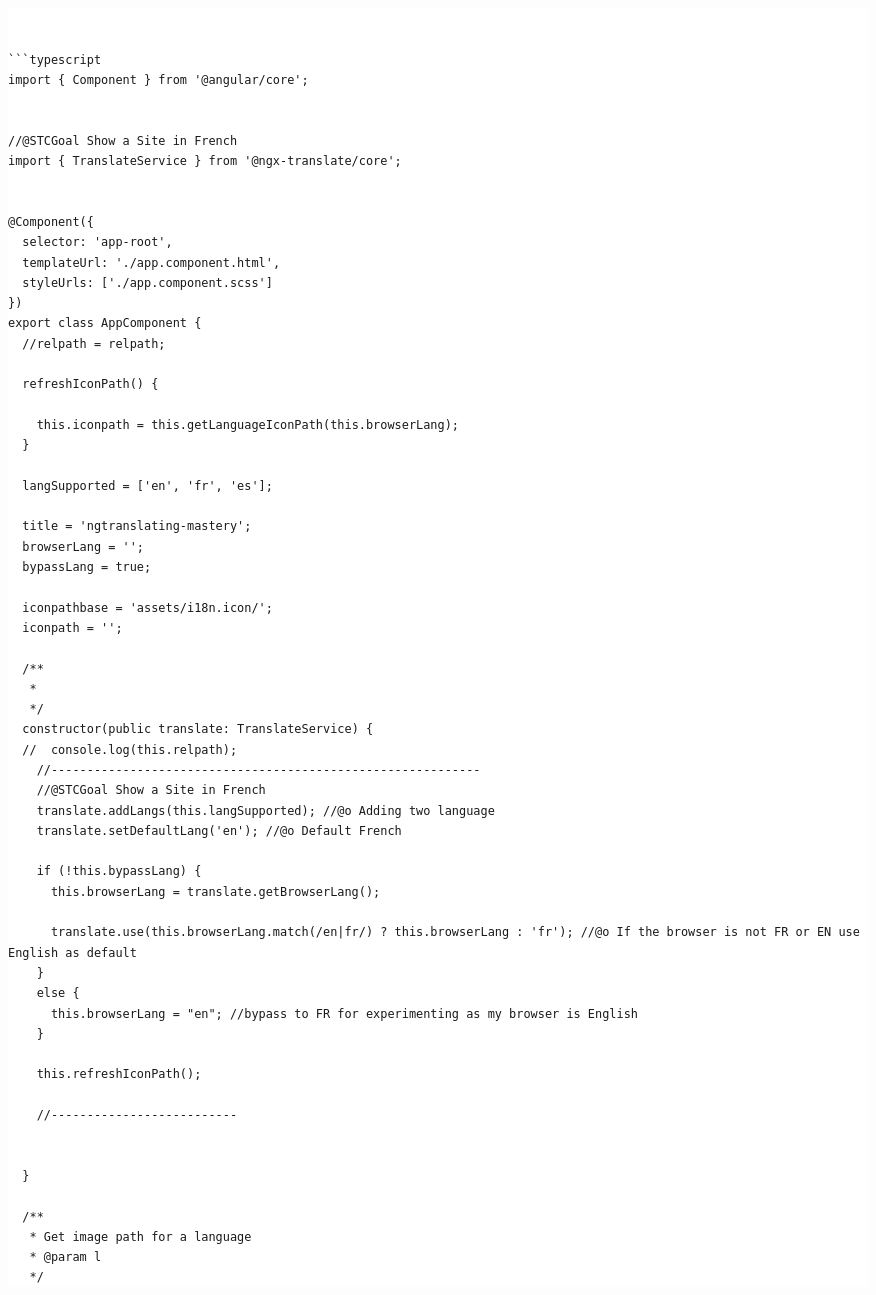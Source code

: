 ```


```typescript
import { Component } from '@angular/core';


//@STCGoal Show a Site in French
import { TranslateService } from '@ngx-translate/core';


@Component({
  selector: 'app-root',
  templateUrl: './app.component.html',
  styleUrls: ['./app.component.scss']
})
export class AppComponent {
  //relpath = relpath;

  refreshIconPath() {

    this.iconpath = this.getLanguageIconPath(this.browserLang);
  }

  langSupported = ['en', 'fr', 'es'];

  title = 'ngtranslating-mastery';
  browserLang = '';
  bypassLang = true;

  iconpathbase = 'assets/i18n.icon/';
  iconpath = '';

  /**
   *
   */
  constructor(public translate: TranslateService) {
  //  console.log(this.relpath);
    //------------------------------------------------------------
    //@STCGoal Show a Site in French
    translate.addLangs(this.langSupported); //@o Adding two language
    translate.setDefaultLang('en'); //@o Default French

    if (!this.bypassLang) {
      this.browserLang = translate.getBrowserLang();

      translate.use(this.browserLang.match(/en|fr/) ? this.browserLang : 'fr'); //@o If the browser is not FR or EN use English as default
    }
    else {
      this.browserLang = "en"; //bypass to FR for experimenting as my browser is English
    }

    this.refreshIconPath();

    //--------------------------


  }

  /**
   * Get image path for a language
   * @param l
   */
```